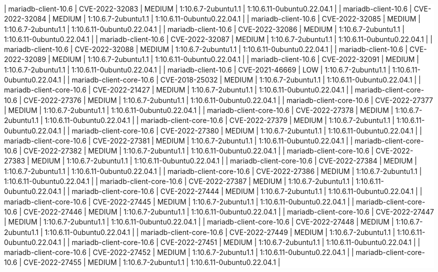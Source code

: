 | mariadb-client-10.6         |    CVE-2022-32083   |   MEDIUM  |  1:10.6.7-2ubuntu1.1 | 1:10.6.11-0ubuntu0.22.04.1 |
| mariadb-client-10.6         |    CVE-2022-32084   |   MEDIUM  |  1:10.6.7-2ubuntu1.1 | 1:10.6.11-0ubuntu0.22.04.1 |
| mariadb-client-10.6         |    CVE-2022-32085   |   MEDIUM  |  1:10.6.7-2ubuntu1.1 | 1:10.6.11-0ubuntu0.22.04.1 |
| mariadb-client-10.6         |    CVE-2022-32086   |   MEDIUM  |  1:10.6.7-2ubuntu1.1 | 1:10.6.11-0ubuntu0.22.04.1 |
| mariadb-client-10.6         |    CVE-2022-32087   |   MEDIUM  |  1:10.6.7-2ubuntu1.1 | 1:10.6.11-0ubuntu0.22.04.1 |
| mariadb-client-10.6         |    CVE-2022-32088   |   MEDIUM  |  1:10.6.7-2ubuntu1.1 | 1:10.6.11-0ubuntu0.22.04.1 |
| mariadb-client-10.6         |    CVE-2022-32089   |   MEDIUM  |  1:10.6.7-2ubuntu1.1 | 1:10.6.11-0ubuntu0.22.04.1 |
| mariadb-client-10.6         |    CVE-2022-32091   |   MEDIUM  |  1:10.6.7-2ubuntu1.1 | 1:10.6.11-0ubuntu0.22.04.1 |
| mariadb-client-10.6         |    CVE-2021-46669   |   LOW  |  1:10.6.7-2ubuntu1.1 | 1:10.6.11-0ubuntu0.22.04.1 |
| mariadb-client-core-10.6         |    CVE-2018-25032   |   MEDIUM  |  1:10.6.7-2ubuntu1.1 | 1:10.6.11-0ubuntu0.22.04.1 |
| mariadb-client-core-10.6         |    CVE-2022-21427   |   MEDIUM  |  1:10.6.7-2ubuntu1.1 | 1:10.6.11-0ubuntu0.22.04.1 |
| mariadb-client-core-10.6         |    CVE-2022-27376   |   MEDIUM  |  1:10.6.7-2ubuntu1.1 | 1:10.6.11-0ubuntu0.22.04.1 |
| mariadb-client-core-10.6         |    CVE-2022-27377   |   MEDIUM  |  1:10.6.7-2ubuntu1.1 | 1:10.6.11-0ubuntu0.22.04.1 |
| mariadb-client-core-10.6         |    CVE-2022-27378   |   MEDIUM  |  1:10.6.7-2ubuntu1.1 | 1:10.6.11-0ubuntu0.22.04.1 |
| mariadb-client-core-10.6         |    CVE-2022-27379   |   MEDIUM  |  1:10.6.7-2ubuntu1.1 | 1:10.6.11-0ubuntu0.22.04.1 |
| mariadb-client-core-10.6         |    CVE-2022-27380   |   MEDIUM  |  1:10.6.7-2ubuntu1.1 | 1:10.6.11-0ubuntu0.22.04.1 |
| mariadb-client-core-10.6         |    CVE-2022-27381   |   MEDIUM  |  1:10.6.7-2ubuntu1.1 | 1:10.6.11-0ubuntu0.22.04.1 |
| mariadb-client-core-10.6         |    CVE-2022-27382   |   MEDIUM  |  1:10.6.7-2ubuntu1.1 | 1:10.6.11-0ubuntu0.22.04.1 |
| mariadb-client-core-10.6         |    CVE-2022-27383   |   MEDIUM  |  1:10.6.7-2ubuntu1.1 | 1:10.6.11-0ubuntu0.22.04.1 |
| mariadb-client-core-10.6         |    CVE-2022-27384   |   MEDIUM  |  1:10.6.7-2ubuntu1.1 | 1:10.6.11-0ubuntu0.22.04.1 |
| mariadb-client-core-10.6         |    CVE-2022-27386   |   MEDIUM  |  1:10.6.7-2ubuntu1.1 | 1:10.6.11-0ubuntu0.22.04.1 |
| mariadb-client-core-10.6         |    CVE-2022-27387   |   MEDIUM  |  1:10.6.7-2ubuntu1.1 | 1:10.6.11-0ubuntu0.22.04.1 |
| mariadb-client-core-10.6         |    CVE-2022-27444   |   MEDIUM  |  1:10.6.7-2ubuntu1.1 | 1:10.6.11-0ubuntu0.22.04.1 |
| mariadb-client-core-10.6         |    CVE-2022-27445   |   MEDIUM  |  1:10.6.7-2ubuntu1.1 | 1:10.6.11-0ubuntu0.22.04.1 |
| mariadb-client-core-10.6         |    CVE-2022-27446   |   MEDIUM  |  1:10.6.7-2ubuntu1.1 | 1:10.6.11-0ubuntu0.22.04.1 |
| mariadb-client-core-10.6         |    CVE-2022-27447   |   MEDIUM  |  1:10.6.7-2ubuntu1.1 | 1:10.6.11-0ubuntu0.22.04.1 |
| mariadb-client-core-10.6         |    CVE-2022-27448   |   MEDIUM  |  1:10.6.7-2ubuntu1.1 | 1:10.6.11-0ubuntu0.22.04.1 |
| mariadb-client-core-10.6         |    CVE-2022-27449   |   MEDIUM  |  1:10.6.7-2ubuntu1.1 | 1:10.6.11-0ubuntu0.22.04.1 |
| mariadb-client-core-10.6         |    CVE-2022-27451   |   MEDIUM  |  1:10.6.7-2ubuntu1.1 | 1:10.6.11-0ubuntu0.22.04.1 |
| mariadb-client-core-10.6         |    CVE-2022-27452   |   MEDIUM  |  1:10.6.7-2ubuntu1.1 | 1:10.6.11-0ubuntu0.22.04.1 |
| mariadb-client-core-10.6         |    CVE-2022-27455   |   MEDIUM  |  1:10.6.7-2ubuntu1.1 | 1:10.6.11-0ubuntu0.22.04.1 |
